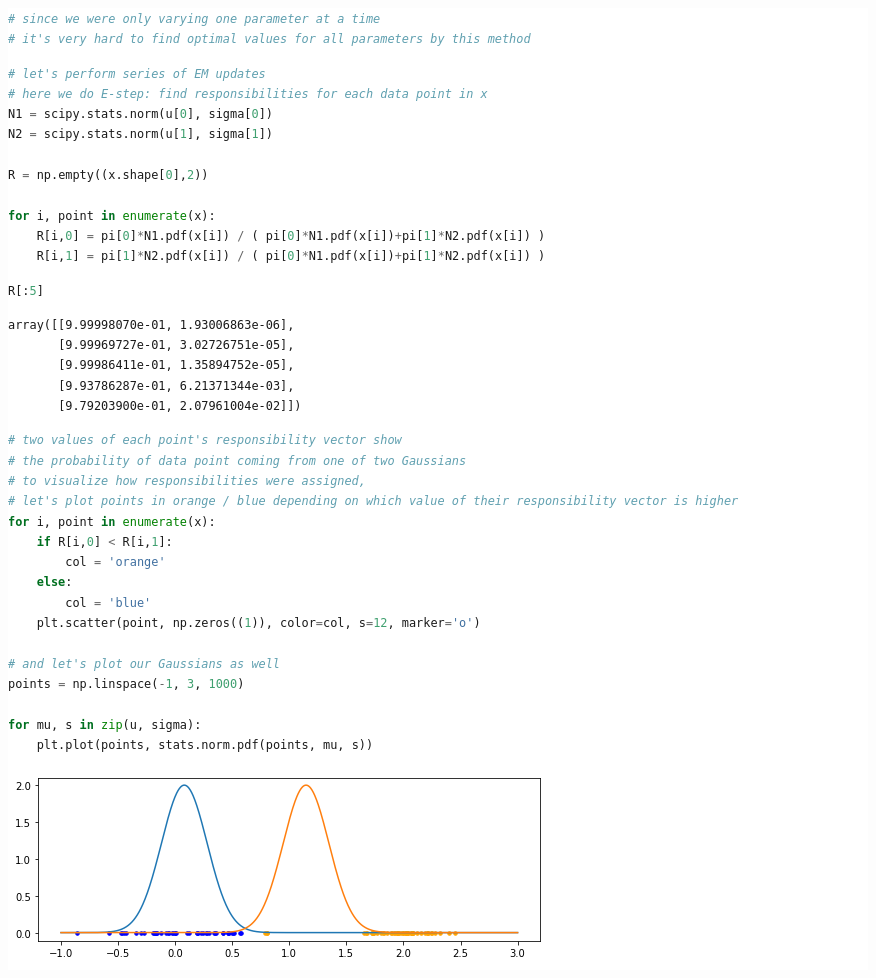 

```python
# since we were only varying one parameter at a time
# it's very hard to find optimal values for all parameters by this method
```


```python
# let's perform series of EM updates
# here we do E-step: find responsibilities for each data point in x
N1 = scipy.stats.norm(u[0], sigma[0])
N2 = scipy.stats.norm(u[1], sigma[1])

R = np.empty((x.shape[0],2))

for i, point in enumerate(x):
    R[i,0] = pi[0]*N1.pdf(x[i]) / ( pi[0]*N1.pdf(x[i])+pi[1]*N2.pdf(x[i]) )
    R[i,1] = pi[1]*N2.pdf(x[i]) / ( pi[0]*N1.pdf(x[i])+pi[1]*N2.pdf(x[i]) )
```


```python
R[:5]
```




    array([[9.99998070e-01, 1.93006863e-06],
           [9.99969727e-01, 3.02726751e-05],
           [9.99986411e-01, 1.35894752e-05],
           [9.93786287e-01, 6.21371344e-03],
           [9.79203900e-01, 2.07961004e-02]])




```python
# two values of each point's responsibility vector show
# the probability of data point coming from one of two Gaussians
# to visualize how responsibilities were assigned,
# let's plot points in orange / blue depending on which value of their responsibility vector is higher
for i, point in enumerate(x):
    if R[i,0] < R[i,1]:
        col = 'orange'
    else:
        col = 'blue'
    plt.scatter(point, np.zeros((1)), color=col, s=12, marker='o')
    
# and let's plot our Gaussians as well
points = np.linspace(-1, 3, 1000)

for mu, s in zip(u, sigma):
    plt.plot(points, stats.norm.pdf(points, mu, s))
```


![png](output_32_0.png)
